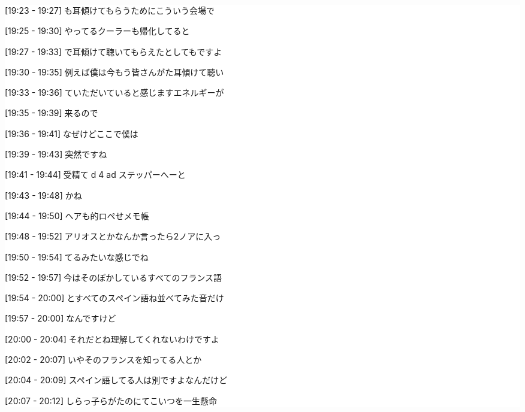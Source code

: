 [19:23 - 19:27]
も耳傾けてもらうためにこういう会場で

[19:25 - 19:30]
やってるクーラーも帰化してると

[19:27 - 19:33]
で耳傾けて聴いてもらえたとしてもですよ

[19:30 - 19:35]
例えば僕は今もう皆さんがた耳傾けて聴い

[19:33 - 19:36]
ていただいていると感じますエネルギーが

[19:35 - 19:39]
来るので

[19:36 - 19:41]
なぜけどここで僕は

[19:39 - 19:43]
突然ですね

[19:41 - 19:44]
受精て d 4 ad ステッパーへーと

[19:43 - 19:48]
かね

[19:44 - 19:50]
ヘアも的ロペせメモ帳

[19:48 - 19:52]
アリオスとかなんか言ったら2ノアに入っ

[19:50 - 19:54]
てるみたいな感じでね

[19:52 - 19:57]
今はそのぼかしているすべてのフランス語

[19:54 - 20:00]
とすべてのスペイン語ね並べてみた音だけ

[19:57 - 20:00]
なんですけど

[20:00 - 20:04]
それだとね理解してくれないわけですよ

[20:02 - 20:07]
いやそのフランスを知ってる人とか

[20:04 - 20:09]
スペイン語してる人は別ですよなんだけど

[20:07 - 20:12]
しらっ子らがたのにてこいつを一生懸命

